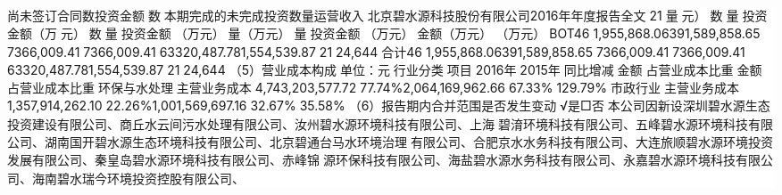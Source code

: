 尚未签订合同数投资金额
数
本期完成的未完成投资数量运营收入
北京碧水源科技股份有限公司2016年年度报告全文
21
量
元）
数
量
投资金额（万
元）
数
量
投资金额
（万元）
量（万元）
量
投资金额
（万元）
金额（万元）
（万元）
BOT46
1,955,868.06391,589,858.65
7366,009.41
7366,009.41
63320,487.781,554,539.87
21
24,644
合计46
1,955,868.06391,589,858.65
7366,009.41
7366,009.41
63320,487.781,554,539.87
21
24,644
（5）营业成本构成
单位：元
行业分类
项目
2016年
2015年
同比增减
金额
占营业成本比重
金额
占营业成本比重
环保与水处理
主营业务成本
4,743,203,577.72
77.74%2,064,169,962.66
67.33%
129.79%
市政行业
主营业务成本
1,357,914,262.10
22.26%1,001,569,697.16
32.67%
35.58%
（6）报告期内合并范围是否发生变动
√是□否
本公司因新设深圳碧水源生态投资建设有限公司、商丘水云间污水处理有限公司、汝州碧水源环境科技有限公司、上海
碧淯环境科技有限公司、五峰碧水源环境科技有限公司、湖南国开碧水源生态环境科技有限公司、北京碧通台马水环境治理
有限公司、合肥京水水务科技有限公司、大连旅顺碧水源环境投资发展有限公司、秦皇岛碧水源环境科技有限公司、赤峰锦
源环保科技有限公司、海盐碧水源水务科技有限公司、永嘉碧水源环境科技有限公司、海南碧水瑞今环境投资控股有限公司、